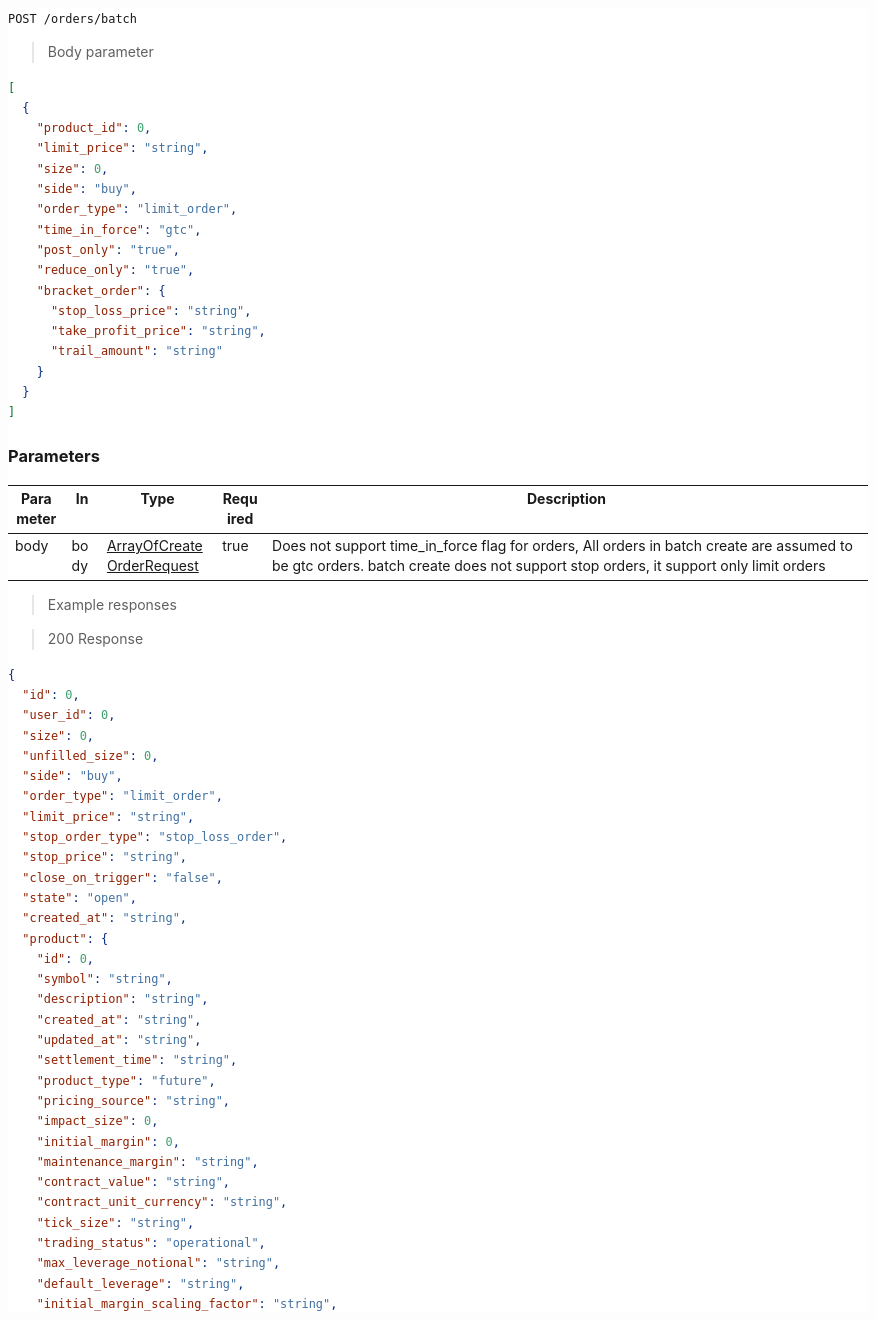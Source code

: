 `POST /orders/batch`

> Body parameter

```json
[
  {
    "product_id": 0,
    "limit_price": "string",
    "size": 0,
    "side": "buy",
    "order_type": "limit_order",
    "time_in_force": "gtc",
    "post_only": "true",
    "reduce_only": "true",
    "bracket_order": {
      "stop_loss_price": "string",
      "take_profit_price": "string",
      "trail_amount": "string"
    }
  }
]
```

<h3 id="create-batch-orders-parameters">Parameters</h3>

|Parameter|In|Type|Required|Description|
|---|---|---|---|---|
|body|body|[ArrayOfCreateOrderRequest](#schemaarrayofcreateorderrequest)|true|Does not support time_in_force flag for orders, All orders in batch create are assumed to be gtc orders. batch create does not support stop orders, it support only limit orders|

> Example responses

> 200 Response

```json
{
  "id": 0,
  "user_id": 0,
  "size": 0,
  "unfilled_size": 0,
  "side": "buy",
  "order_type": "limit_order",
  "limit_price": "string",
  "stop_order_type": "stop_loss_order",
  "stop_price": "string",
  "close_on_trigger": "false",
  "state": "open",
  "created_at": "string",
  "product": {
    "id": 0,
    "symbol": "string",
    "description": "string",
    "created_at": "string",
    "updated_at": "string",
    "settlement_time": "string",
    "product_type": "future",
    "pricing_source": "string",
    "impact_size": 0,
    "initial_margin": 0,
    "maintenance_margin": "string",
    "contract_value": "string",
    "contract_unit_currency": "string",
    "tick_size": "string",
    "trading_status": "operational",
    "max_leverage_notional": "string",
    "default_leverage": "string",
    "initial_margin_scaling_factor": "string",
```